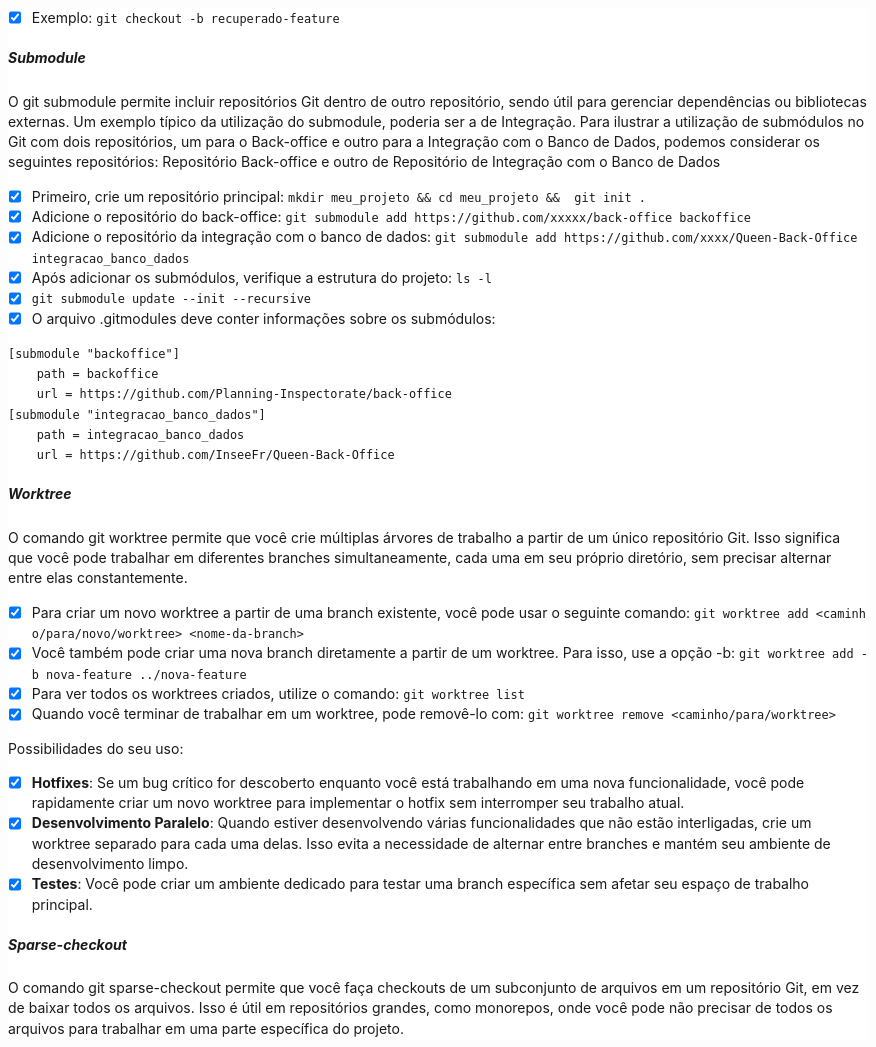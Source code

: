 - [x] Exemplo: `git checkout -b recuperado-feature`

##### Submodule
O git submodule permite incluir repositórios Git dentro de outro repositório, sendo útil para gerenciar dependências ou bibliotecas externas. Um exemplo típico da utilização do submodule, poderia ser a de Integração.
Para ilustrar a utilização de submódulos no Git com dois repositórios, um para o Back-office e outro para a Integração com o Banco de Dados, podemos considerar os seguintes repositórios:
Repositório Back-office e outro de Repositório de Integração com o Banco de Dados

- [x] Primeiro, crie um repositório principal: `mkdir meu_projeto && cd meu_projeto &&  git init .`
- [x] Adicione o repositório do back-office: `git submodule add https://github.com/xxxxx/back-office backoffice`
- [x] Adicione o repositório da integração com o banco de dados: `git submodule add https://github.com/xxxx/Queen-Back-Office integracao_banco_dados`
- [x] Após adicionar os submódulos, verifique a estrutura do projeto: `ls -l`
- [x] `git submodule update --init --recursive`
- [x] O arquivo .gitmodules deve conter informações sobre os submódulos:
```
[submodule "backoffice"]
    path = backoffice
    url = https://github.com/Planning-Inspectorate/back-office
[submodule "integracao_banco_dados"]
    path = integracao_banco_dados
    url = https://github.com/InseeFr/Queen-Back-Office
```
##### Worktree
O comando git worktree permite que você crie múltiplas árvores de trabalho a partir de um único repositório  Git. Isso significa que você pode trabalhar em diferentes branches simultaneamente, cada uma em seu próprio diretório, sem precisar alternar entre elas constantemente.

- [x] Para criar um novo worktree a partir de uma branch existente, você pode usar o seguinte comando: `git worktree add <caminho/para/novo/worktree> <nome-da-branch>`
- [x] Você também pode criar uma nova branch diretamente a partir de um worktree. Para isso, use a opção -b: `git worktree add -b nova-feature ../nova-feature`
- [x] Para ver todos os worktrees criados, utilize o comando: `git worktree list`
- [x] Quando você terminar de trabalhar em um worktree, pode removê-lo com: `git worktree remove <caminho/para/worktree>`

Possibilidades do seu uso:

- [x] **Hotfixes**: Se um bug crítico for descoberto enquanto você está trabalhando em uma nova funcionalidade, você pode rapidamente criar um novo worktree para implementar o hotfix sem interromper seu trabalho atual.
- [x] **Desenvolvimento Paralelo**: Quando estiver desenvolvendo várias funcionalidades que não estão interligadas, crie um worktree separado para cada uma delas. Isso evita a necessidade de alternar entre branches e mantém seu ambiente de desenvolvimento limpo.
- [x] **Testes**: Você pode criar um ambiente dedicado para testar uma branch específica sem afetar seu espaço de trabalho principal.

##### Sparse-checkout
O comando git sparse-checkout permite que você faça checkouts de um subconjunto de arquivos em um repositório Git, em vez de baixar todos os arquivos. Isso é útil em repositórios grandes, como monorepos, onde você pode não precisar de todos os arquivos para trabalhar em uma parte específica do projeto.

